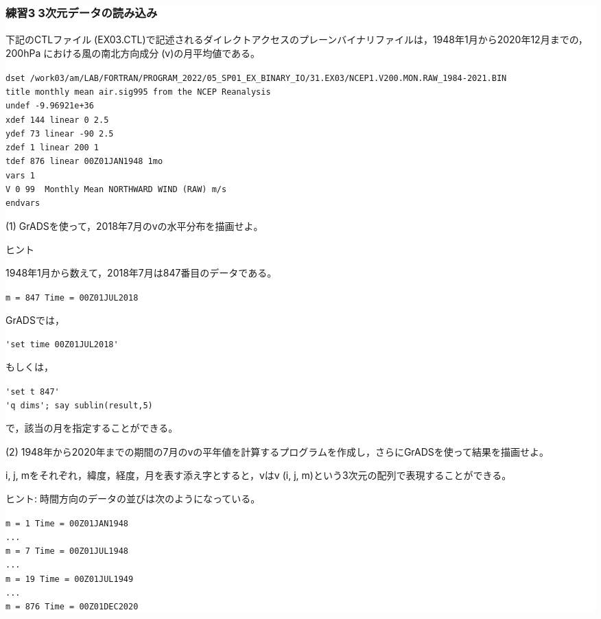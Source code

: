 

### 練習3 3次元データの読み込み

下記のCTLファイル (EX03.CTL)で記述されるダイレクトアクセスのプレーンバイナリファイルは，1948年1月から2020年12月までの，200hPa における風の南北方向成分 (v)の月平均値である。

```
dset /work03/am/LAB/FORTRAN/PROGRAM_2022/05_SP01_EX_BINARY_IO/31.EX03/NCEP1.V200.MON.RAW_1984-2021.BIN
title monthly mean air.sig995 from the NCEP Reanalysis
undef -9.96921e+36
xdef 144 linear 0 2.5
ydef 73 linear -90 2.5
zdef 1 linear 200 1
tdef 876 linear 00Z01JAN1948 1mo
vars 1
V 0 99  Monthly Mean NORTHWARD WIND (RAW) m/s
endvars
```

(1) GrADSを使って，2018年7月のvの水平分布を描画せよ。

ヒント

1948年1月から数えて，2018年7月は847番目のデータである。

```
m = 847 Time = 00Z01JUL2018  
```

GrADSでは，

```
'set time 00Z01JUL2018'
```

もしくは，

```
'set t 847'
'q dims'; say sublin(result,5)
```

で，該当の月を指定することができる。



(2) 1948年から2020年までの期間の7月のvの平年値を計算するプログラムを作成し，さらにGrADSを使って結果を描画せよ。

i, j, mをそれぞれ，緯度，経度，月を表す添え字とすると，vはv (i, j, m)という3次元の配列で表現することができる。

ヒント: 時間方向のデータの並びは次のようになっている。

```
m = 1 Time = 00Z01JAN1948  
...
m = 7 Time = 00Z01JUL1948  
...
m = 19 Time = 00Z01JUL1949  
...
m = 876 Time = 00Z01DEC2020  
```
